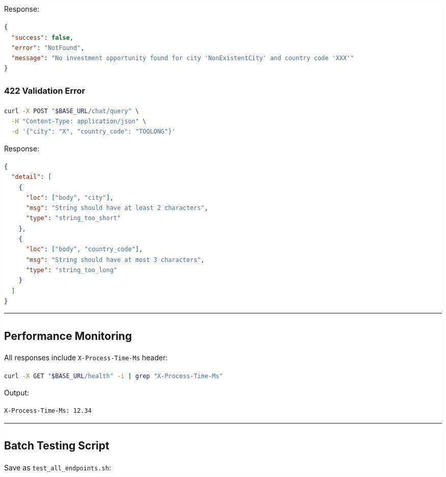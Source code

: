 Response:
```json
{
  "success": false,
  "error": "NotFound",
  "message": "No investment opportunity found for city 'NonExistentCity' and country code 'XXX'"
}
```

### 422 Validation Error
```bash
curl -X POST "$BASE_URL/chat/query" \
  -H "Content-Type: application/json" \
  -d '{"city": "X", "country_code": "TOOLONG"}'
```

Response:
```json
{
  "detail": [
    {
      "loc": ["body", "city"],
      "msg": "String should have at least 2 characters",
      "type": "string_too_short"
    },
    {
      "loc": ["body", "country_code"],
      "msg": "String should have at most 3 characters",
      "type": "string_too_long"
    }
  ]
}
```

---

## Performance Monitoring

All responses include `X-Process-Time-Ms` header:

```bash
curl -X GET "$BASE_URL/health" -i | grep "X-Process-Time-Ms"
```

Output:
```
X-Process-Time-Ms: 12.34
```

---

## Batch Testing Script

Save as `test_all_endpoints.sh`:
